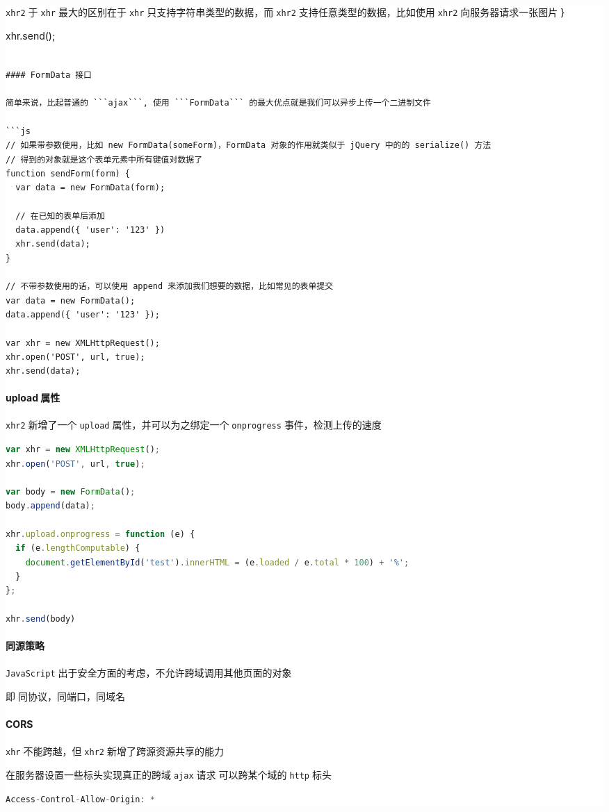 ```xhr2``` 于 ```xhr``` 最大的区别在于 ```xhr``` 只支持字符串类型的数据，而 ```xhr2``` 支持任意类型的数据，比如使用 ```xhr2``` 向服务器请求一张图片
}

xhr.send();
```

#### FormData 接口

简单来说，比起普通的 ```ajax```, 使用 ```FormData``` 的最大优点就是我们可以异步上传一个二进制文件

```js
// 如果带参数使用，比如 new FormData(someForm)，FormData 对象的作用就类似于 jQuery 中的的 serialize() 方法
// 得到的对象就是这个表单元素中所有键值对数据了
function sendForm(form) {
  var data = new FormData(form);

  // 在已知的表单后添加
  data.append({ 'user': '123' })
  xhr.send(data);
}

// 不带参数使用的话，可以使用 append 来添加我们想要的数据，比如常见的表单提交
var data = new FormData();
data.append({ 'user': '123' });

var xhr = new XMLHttpRequest();
xhr.open('POST', url, true);
xhr.send(data);
```

#### upload 属性

```xhr2``` 新增了一个 ```upload``` 属性，并可以为之绑定一个 ```onprogress``` 事件，检测上传的速度

```js
var xhr = new XMLHttpRequest();
xhr.open('POST', url, true);

var body = new FormData();
body.append(data);

xhr.upload.onprogress = function (e) {
  if (e.lengthComputable) {
    document.getElementById('test').innerHTML = (e.loaded / e.total * 100) + '%';
  }
};

xhr.send(body)
```


#### 同源策略

```JavaScript``` 出于安全方面的考虑，不允许跨域调用其他页面的对象

即 同协议，同端口，同域名

#### CORS

```xhr``` 不能跨越，但 ```xhr2``` 新增了跨源资源共享的能力

在服务器设置一些标头实现真正的跨域 ```ajax``` 请求 可以跨某个域的 ```http``` 标头

```js
Access-Control-Allow-Origin: *
```
